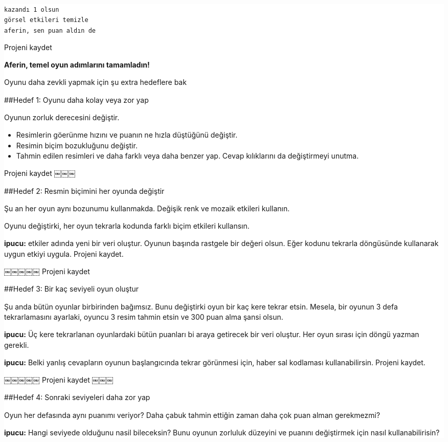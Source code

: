 ```scratch
kazandı 1 olsun
görsel etkileri temizle
aferin, sen puan aldın de

```

Projeni kaydet

__Aferin, temel oyun adımlarını tamamladın!__

Oyunu daha zevkli yapmak için şu extra hedeflere bak


##Hedef 1: Oyunu daha kolay veya zor yap

Oyunun zorluk derecesini değiştir.

* Resimlerin göerünme hızını ve puanın ne hızla düştüğünü değiştir.
* Resimin biçim bozukluğunu değiştir.
* Tahmin edilen resimleri ve daha farklı veya daha benzer yap. Cevap kılıklarını da değiştirmeyi unutma.


Projeni kaydet
￼￼￼

##Hedef 2: Resmin biçimini her oyunda değiştir

Şu an her oyun aynı bozunumu kullanmakda. Değişik renk ve mozaik etkileri kullanın.

Oyunu değiştirki, her oyun tekrarla kodunda farklı biçim etkileri kullansın.


__ipucu:__ etkiler adında yeni bir veri oluştur. Oyunun başında rastgele bir değeri olsun. Eğer kodunu tekrarla döngüsünde kullanarak uygun etkiyi uygula. Projeni kaydet.

￼￼￼￼￼
Projeni kaydet

##Hedef 3: Bir kaç seviyeli oyun oluştur

Şu anda bütün oyunlar birbirinden bağımsız. Bunu değiştirki oyun  bir kaç kere tekrar etsin. Mesela, bir oyunun 3 defa tekrarlamasını ayarlaki, oyuncu 3 resim tahmin etsin ve 300 puan alma şansi olsun.

__ipucu:__ Üç kere tekrarlanan oyunlardaki bütün puanları bi araya getirecek bir veri oluştur.  Her oyun sırası için döngü yazman gerekli.

__ipucu:__ Belki yanlış cevapların oyunun başlangıcında tekrar görünmesi için, haber sal kodlaması kullanabilirsin. Projeni kaydet.

￼￼￼￼￼
Projeni kaydet
￼￼￼

##Hedef 4: Sonraki seviyeleri daha zor yap

Oyun her defasında aynı puanımı veriyor?  Daha çabuk tahmin ettiğin zaman daha çok puan alman gerekmezmi?

__ipucu:__ Hangi seviyede olduğunu nasil bileceksin? Bunu oyunun zorluluk düzeyini ve puanını değiştirmek için nasıl kullanabilirisin?
